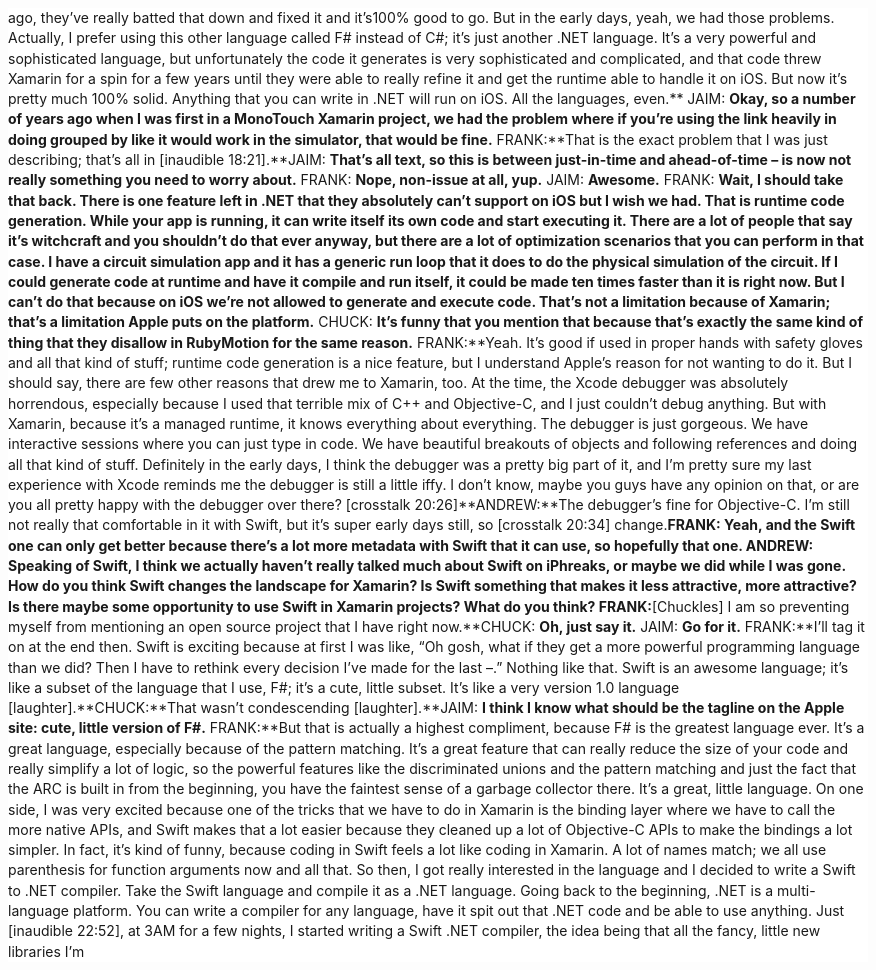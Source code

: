 ago, they’ve really batted that down and fixed it and it’s100% good to go. But in the early days, yeah, we had those problems. Actually, I prefer using this other language called F# instead of C#; it’s just another .NET language. It’s a very powerful and sophisticated language, but unfortunately the code it generates is very sophisticated and complicated, and that code threw Xamarin for a spin for a few years until they were able to really refine it and get the runtime able to handle it on iOS. But now it’s pretty much 100% solid. Anything that you can write in .NET will run on iOS. All the languages, even.** JAIM: **Okay, so a number of years ago when I was first in a MonoTouch Xamarin project, we had the problem where if you’re using the link heavily in doing grouped by like it would work in the simulator, that would be fine.** FRANK:**That is the exact problem that I was just describing; that’s all in [inaudible 18:21].**JAIM: **That’s all text, so this is between just-in-time and ahead-of-time – is now not really something you need to worry about.** FRANK: **Nope, non-issue at all, yup.** JAIM: **Awesome.** FRANK: **Wait, I should take that back. There is one feature left in .NET that they absolutely can’t support on iOS but I wish we had. That is runtime code generation. While your app is running, it can write itself its own code and start executing it. There are a lot of people that say it’s witchcraft and you shouldn’t do that ever anyway, but there are a lot of optimization scenarios that you can perform in that case. I have a circuit simulation app and it has a generic run loop that it does to do the physical simulation of the circuit. If I could generate code at runtime and have it compile and run itself, it could be made ten times faster than it is right now. But I can’t do that because on iOS we’re not allowed to generate and execute code. That’s not a limitation because of Xamarin; that’s a limitation Apple puts on the platform.** CHUCK: **It’s funny that you mention that because that’s exactly the same kind of thing that they disallow in RubyMotion for the same reason.** FRANK:**Yeah. It’s good if used in proper hands with safety gloves and all that kind of stuff; runtime code generation is a nice feature, but I understand Apple’s reason for not wanting to do it. But I should say, there are few other reasons that drew me to Xamarin, too. At the time, the Xcode debugger was absolutely horrendous, especially because I used that terrible mix of C++ and Objective-C, and I just couldn’t debug anything. But with Xamarin, because it’s a managed runtime, it knows everything about everything. The debugger is just gorgeous. We have interactive sessions where you can just type in code. We have beautiful breakouts of objects and following references and doing all that kind of stuff. Definitely in the early days, I think the debugger was a pretty big part of it, and I’m pretty sure my last experience with Xcode reminds me the debugger is still a little iffy. I don’t know, maybe you guys have any opinion on that, or are you all pretty happy with the debugger over there? [crosstalk 20:26]**ANDREW:**The debugger’s fine for Objective-C. I’m still not really that comfortable in it with Swift, but it’s super early days still, so [crosstalk 20:34] change.**FRANK: **Yeah, and the Swift one can only get better because there’s a lot more metadata with Swift that it can use, so hopefully that one.** ANDREW: **Speaking of Swift, I think we actually haven’t really talked much about Swift on iPhreaks, or maybe we did while I was gone. How do you think Swift changes the landscape for Xamarin? Is Swift something that makes it less attractive, more attractive? Is there maybe some opportunity to use Swift in Xamarin projects? What do you think?** FRANK:**[Chuckles] I am so preventing myself from mentioning an open source project that I have right now.**CHUCK: **Oh, just say it.** JAIM: **Go for it.** FRANK:**I’ll tag it on at the end then. Swift is exciting because at first I was like, “Oh gosh, what if they get a more powerful programming language than we did? Then I have to rethink every decision I’ve made for the last –.” Nothing like that. Swift is an awesome language; it’s like a subset of the language that I use, F#; it’s a cute, little subset. It’s like a very version 1.0 language [laughter].**CHUCK:**That wasn’t condescending [laughter].**JAIM: **I think I know what should be the tagline on the Apple site: cute, little version of F#.** FRANK:**But that is actually a highest compliment, because F# is the greatest language ever. It’s a great language, especially because of the pattern matching. It’s a great feature that can really reduce the size of your code and really simplify a lot of logic, so the powerful features like the discriminated unions and the pattern matching and just the fact that the ARC is built in from the beginning, you have the faintest sense of a garbage collector there. It’s a great, little language. On one side, I was very excited because one of the tricks that we have to do in Xamarin is the binding layer where we have to call the more native APIs, and Swift makes that a lot easier because they cleaned up a lot of Objective-C APIs to make the bindings a lot simpler. In fact, it’s kind of funny, because coding in Swift feels a lot like coding in Xamarin. A lot of names match; we all use parenthesis for function arguments now and all that. So then, I got really interested in the language and I decided to write a Swift to .NET compiler. Take the Swift language and compile it as a .NET language. Going back to the beginning, .NET is a multi-language platform. You can write a compiler for any language, have it spit out that .NET code and be able to use anything. Just [inaudible 22:52], at 3AM for a few nights, I started writing a Swift .NET compiler, the idea being that all the fancy, little new libraries I’m